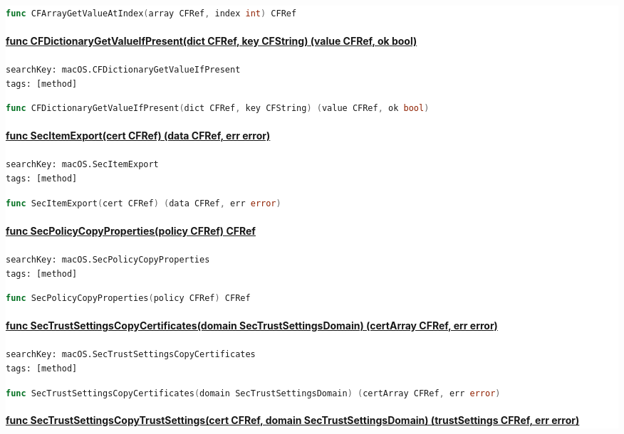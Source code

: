 ```Go
func CFArrayGetValueAtIndex(array CFRef, index int) CFRef
```

#### <a id="CFDictionaryGetValueIfPresent" href="#CFDictionaryGetValueIfPresent">func CFDictionaryGetValueIfPresent(dict CFRef, key CFString) (value CFRef, ok bool)</a>

```
searchKey: macOS.CFDictionaryGetValueIfPresent
tags: [method]
```

```Go
func CFDictionaryGetValueIfPresent(dict CFRef, key CFString) (value CFRef, ok bool)
```

#### <a id="SecItemExport" href="#SecItemExport">func SecItemExport(cert CFRef) (data CFRef, err error)</a>

```
searchKey: macOS.SecItemExport
tags: [method]
```

```Go
func SecItemExport(cert CFRef) (data CFRef, err error)
```

#### <a id="SecPolicyCopyProperties" href="#SecPolicyCopyProperties">func SecPolicyCopyProperties(policy CFRef) CFRef</a>

```
searchKey: macOS.SecPolicyCopyProperties
tags: [method]
```

```Go
func SecPolicyCopyProperties(policy CFRef) CFRef
```

#### <a id="SecTrustSettingsCopyCertificates" href="#SecTrustSettingsCopyCertificates">func SecTrustSettingsCopyCertificates(domain SecTrustSettingsDomain) (certArray CFRef, err error)</a>

```
searchKey: macOS.SecTrustSettingsCopyCertificates
tags: [method]
```

```Go
func SecTrustSettingsCopyCertificates(domain SecTrustSettingsDomain) (certArray CFRef, err error)
```

#### <a id="SecTrustSettingsCopyTrustSettings" href="#SecTrustSettingsCopyTrustSettings">func SecTrustSettingsCopyTrustSettings(cert CFRef, domain SecTrustSettingsDomain) (trustSettings CFRef, err error)</a>
